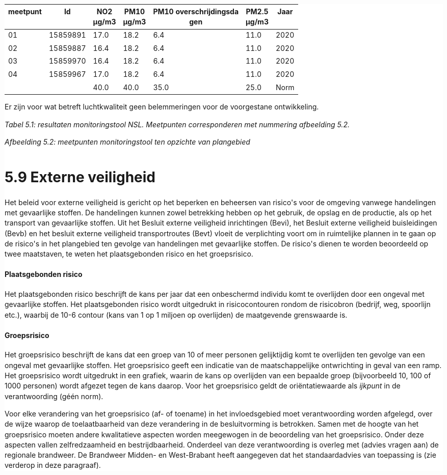 | meetpunt | Id       | NO2<br>μg/m3 | PM10<br>μg/m3 | PM10 overschrijdingsda<br>gen | PM2.5<br>μg/m3 | Jaar |
|----------|----------|--------------|---------------|-------------------------------|----------------|------|
| 01       | 15859891 | 17.0         | 18.2          | 6.4                           | 11.0           | 2020 |
| 02       | 15859887 | 16.4         | 18.2          | 6.4                           | 11.0           | 2020 |
| 03       | 15859970 | 16.4         | 18.2          | 6.4                           | 11.0           | 2020 |
| 04       | 15859967 | 17.0         | 18.2          | 6.4                           | 11.0           | 2020 |
|          |          | 40.0         | 40.0          | 35.0                          | 25.0           | Norm |

Er zijn voor wat betreft luchtkwaliteit geen belemmeringen voor de voorgestane ontwikkeling.

*Tabel 5.1: resultaten monitoringstool NSL. Meetpunten corresponderen met nummering afbeelding 5.2.*

*Afbeelding 5.2: meetpunten monitoringstool ten opzichte van plangebied*

# **5.9 Externe veiligheid**

Het beleid voor externe veiligheid is gericht op het beperken en beheersen van risico's voor de omgeving vanwege handelingen met gevaarlijke stoffen. De handelingen kunnen zowel betrekking hebben op het gebruik, de opslag en de productie, als op het transport van gevaarlijke stoffen. Uit het Besluit externe veiligheid inrichtingen (Bevi), het Besluit externe veiligheid buisleidingen (Bevb) en het besluit externe veiligheid transportroutes (Bevt) vloeit de verplichting voort om in ruimtelijke plannen in te gaan op de risico's in het plangebied ten gevolge van handelingen met gevaarlijke stoffen. De risico's dienen te worden beoordeeld op twee maatstaven, te weten het plaatsgebonden risico en het groepsrisico.

#### Plaatsgebonden risico

Het plaatsgebonden risico beschrijft de kans per jaar dat een onbeschermd individu komt te overlijden door een ongeval met gevaarlijke stoffen. Het plaatsgebonden risico wordt uitgedrukt in risicocontouren rondom de risicobron (bedrijf, weg, spoorlijn etc.), waarbij de 10-6 contour (kans van 1 op 1 miljoen op overlijden) de maatgevende grenswaarde is.

#### Groepsrisico

Het groepsrisico beschrijft de kans dat een groep van 10 of meer personen gelijktijdig komt te overlijden ten gevolge van een ongeval met gevaarlijke stoffen. Het groepsrisico geeft een indicatie van de maatschappelijke ontwrichting in geval van een ramp. Het groepsrisico wordt uitgedrukt in een grafiek, waarin de kans op overlijden van een bepaalde groep (bijvoorbeeld 10, 100 of 1000 personen) wordt afgezet tegen de kans daarop. Voor het groepsrisico geldt de oriëntatiewaarde als *ijkpunt* in de verantwoording (géén norm).

Voor elke verandering van het groepsrisico (af- of toename) in het invloedsgebied moet verantwoording worden afgelegd, over de wijze waarop de toelaatbaarheid van deze verandering in de besluitvorming is betrokken. Samen met de hoogte van het groepsrisico moeten andere kwalitatieve aspecten worden meegewogen in de beoordeling van het groepsrisico. Onder deze aspecten vallen zelfredzaamheid en bestrijdbaarheid. Onderdeel van deze verantwoording is overleg met (advies vragen aan) de regionale brandweer. De Brandweer Midden- en West-Brabant heeft aangegeven dat het standaardadvies van toepassing is (zie verderop in deze paragraaf).

